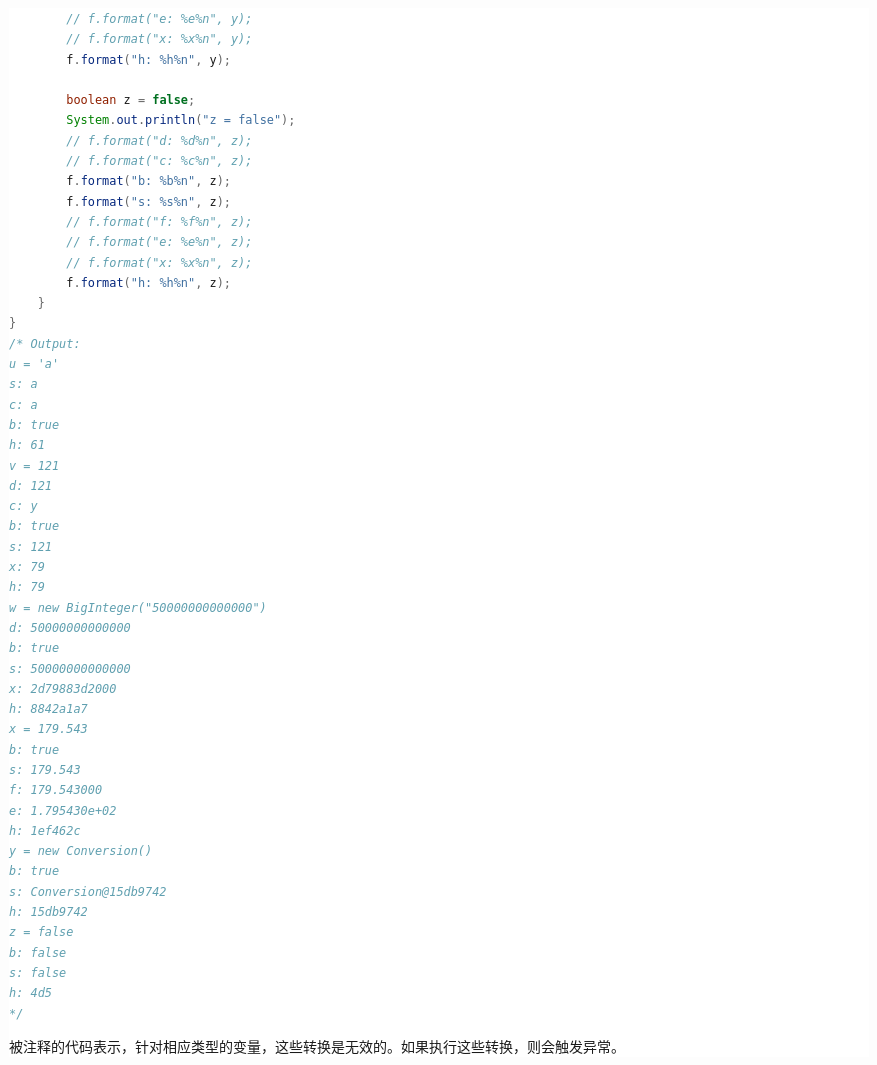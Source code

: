 ```java
        // f.format("e: %e%n", y);     
        // f.format("x: %x%n", y);     
        f.format("h: %h%n", y); 

        boolean z = false;     
        System.out.println("z = false");     
        // f.format("d: %d%n", z);     
        // f.format("c: %c%n", z);     
        f.format("b: %b%n", z);     
        f.format("s: %s%n", z);     
        // f.format("f: %f%n", z);     
        // f.format("e: %e%n", z);     
        // f.format("x: %x%n", z);     
        f.format("h: %h%n", z);   
    } 
} 
/* Output: 
u = 'a' 
s: a 
c: a 
b: true 
h: 61 
v = 121 
d: 121 
c: y 
b: true 
s: 121 
x: 79 
h: 79 
w = new BigInteger("50000000000000") 
d: 50000000000000 
b: true 
s: 50000000000000 
x: 2d79883d2000 
h: 8842a1a7 
x = 179.543 
b: true 
s: 179.543 
f: 179.543000 
e: 1.795430e+02 
h: 1ef462c 
y = new Conversion() 
b: true 
s: Conversion@15db9742 
h: 15db9742 
z = false 
b: false 
s: false
h: 4d5 
*/
```
被注释的代码表示，针对相应类型的变量，这些转换是无效的。如果执行这些转换，则会触发异常。
